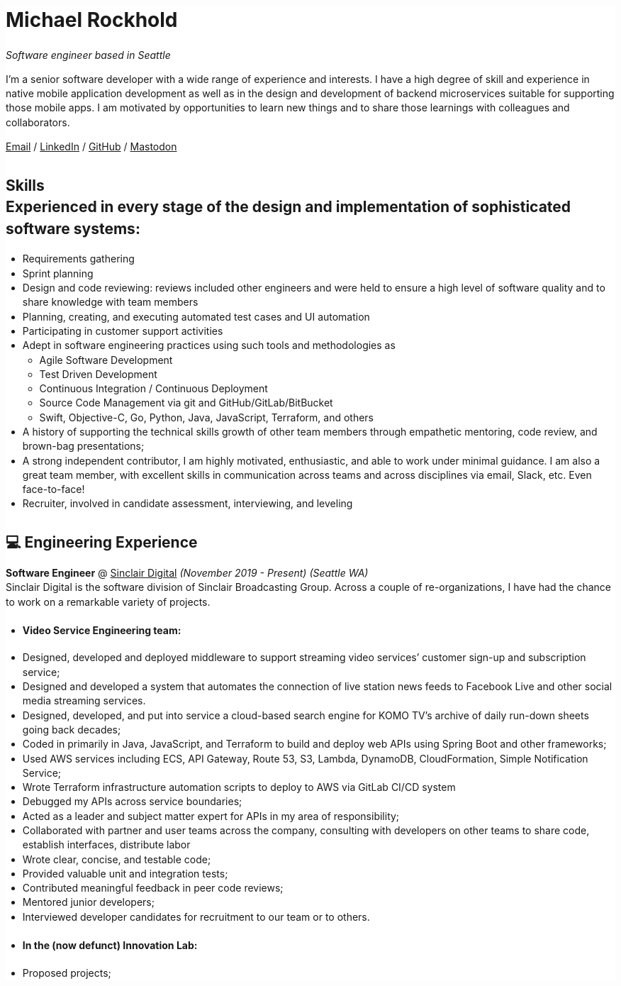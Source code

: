 # Michael Rockhold

_Software engineer based in Seattle_ <br>

I’m a senior software developer with a wide range of experience and interests. I have a high degree of skill and experience in native mobile application development as well as in the design and development of backend microservices suitable for supporting those mobile apps. I am motivated by opportunities to learn new things and to share those learnings with colleagues and collaborators.

[Email](mailto:m@rockhold.co) / [LinkedIn](https://www.linkedin.com/in/michaelrockhold/) / [GitHub](https://github.com/michaelrockhold/) / [Mastodon](https://mastodon.green/@mrckhld/)

## Skills <br>Experienced in every stage of the design and implementation of sophisticated software systems:
 - Requirements gathering
 - Sprint planning
 - Design and code reviewing: reviews included other engineers and were held to ensure a high level of software quality and to share knowledge with team members
 - Planning, creating, and executing automated test cases and UI automation
 - Participating in customer support activities
 - Adept in software engineering practices using such tools and methodologies as
 	- Agile Software Development
 	- Test Driven Development
 	- Continuous Integration / Continuous Deployment
	- Source Code Management via git and GitHub/GitLab/BitBucket
 	- Swift, Objective-C, Go, Python, Java, JavaScript, Terraform, and others
 - A history of supporting the technical skills growth of other team members through empathetic mentoring, code review, and brown-bag presentations;
 - A strong independent contributor, I am highly motivated, enthusiastic, and able to work under minimal guidance. I am also a great team member, with excellent skills in communication across teams and across disciplines via email, Slack, etc. Even face-to-face!
 - Recruiter, involved in candidate assessment, interviewing, and leveling

## 💻 Engineering Experience

**Software Engineer** @ [Sinclair Digital](https://sinclairdigital.com/) _(November 2019 - Present) (Seattle WA)_ <br>
Sinclair Digital is the software division of Sinclair Broadcasting Group. Across a couple of re-organizations, I have had the chance to work on a remarkable variety of projects.
  - #### Video Service Engineering team:
  - Designed, developed and deployed middleware to support streaming video services’ customer sign-up and subscription service;
  - Designed and developed a system that automates the connection of live station news feeds to Facebook Live and other social media streaming services. 
  - Designed, developed, and put into service a cloud-based search engine for KOMO TV’s archive of daily run-down sheets going back decades;
  - Coded in primarily in Java, JavaScript, and Terraform to build and deploy web APIs using Spring Boot and other frameworks;
  - Used AWS services including ECS, API Gateway, Route 53, S3, Lambda, DynamoDB, CloudFormation, Simple Notification Service;
  - Wrote Terraform infrastructure automation scripts to deploy to AWS via GitLab CI/CD system
  - Debugged my APIs across service boundaries;
  - Acted as a leader and subject matter expert for APIs in my area of responsibility;
  - Collaborated with partner and user teams across the company, consulting with developers on other teams to share code, establish interfaces, distribute labor
  - Wrote clear, concise, and testable code;
  - Provided valuable unit and integration tests;
  - Contributed meaningful feedback in peer code reviews;
  - Mentored junior developers;
  - Interviewed developer candidates for recruitment to our team or to others.
  - #### In the (now defunct) Innovation Lab:
  - Proposed projects;
